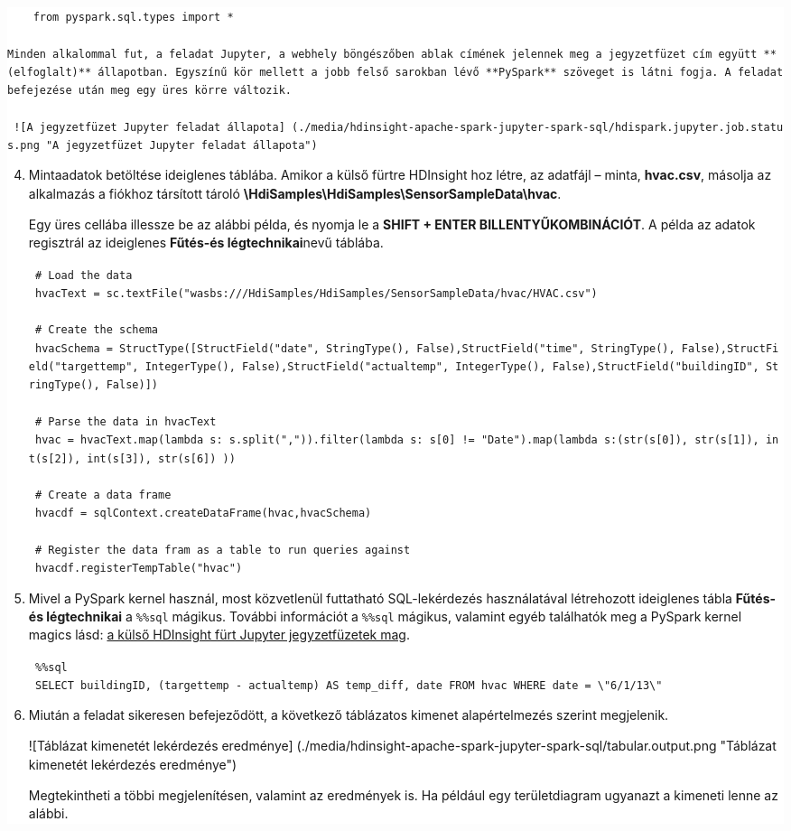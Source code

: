         from pyspark.sql.types import *
        
    Minden alkalommal fut, a feladat Jupyter, a webhely böngészőben ablak címének jelennek meg a jegyzetfüzet cím együtt **(elfoglalt)** állapotban. Egyszínű kör mellett a jobb felső sarokban lévő **PySpark** szöveget is látni fogja. A feladat befejezése után meg egy üres körre változik.

     ![A jegyzetfüzet Jupyter feladat állapota] (./media/hdinsight-apache-spark-jupyter-spark-sql/hdispark.jupyter.job.status.png "A jegyzetfüzet Jupyter feladat állapota")

4. Mintaadatok betöltése ideiglenes táblába. Amikor a külső fürtre HDInsight hoz létre, az adatfájl – minta, **hvac.csv**, másolja az alkalmazás a fiókhoz társított tároló **\HdiSamples\HdiSamples\SensorSampleData\hvac**.

    Egy üres cellába illessze be az alábbi példa, és nyomja le a **SHIFT + ENTER BILLENTYŰKOMBINÁCIÓT**. A példa az adatok regisztrál az ideiglenes **Fűtés-és légtechnikai**nevű táblába.

        # Load the data
        hvacText = sc.textFile("wasbs:///HdiSamples/HdiSamples/SensorSampleData/hvac/HVAC.csv")
        
        # Create the schema
        hvacSchema = StructType([StructField("date", StringType(), False),StructField("time", StringType(), False),StructField("targettemp", IntegerType(), False),StructField("actualtemp", IntegerType(), False),StructField("buildingID", StringType(), False)])
        
        # Parse the data in hvacText
        hvac = hvacText.map(lambda s: s.split(",")).filter(lambda s: s[0] != "Date").map(lambda s:(str(s[0]), str(s[1]), int(s[2]), int(s[3]), str(s[6]) ))
        
        # Create a data frame
        hvacdf = sqlContext.createDataFrame(hvac,hvacSchema)
        
        # Register the data fram as a table to run queries against
        hvacdf.registerTempTable("hvac")

5. Mivel a PySpark kernel használ, most közvetlenül futtatható SQL-lekérdezés használatával létrehozott ideiglenes tábla **Fűtés-és légtechnikai** a `%%sql` mágikus. További információt a `%%sql` mágikus, valamint egyéb találhatók meg a PySpark kernel magics lásd: [a külső HDInsight fürt Jupyter jegyzetfüzetek mag](hdinsight-apache-spark-jupyter-notebook-kernels.md#why-should-i-use-the-new-kernels).
        
        %%sql
        SELECT buildingID, (targettemp - actualtemp) AS temp_diff, date FROM hvac WHERE date = \"6/1/13\"

5. Miután a feladat sikeresen befejeződött, a következő táblázatos kimenet alapértelmezés szerint megjelenik.

    ![Táblázat kimenetét lekérdezés eredménye] (./media/hdinsight-apache-spark-jupyter-spark-sql/tabular.output.png "Táblázat kimenetét lekérdezés eredménye")

    Megtekintheti a többi megjelenítésen, valamint az eredmények is. Ha például egy területdiagram ugyanazt a kimeneti lenne az alábbi.


[hdinsight-versions]: hdinsight-component-versioning.md
[hdinsight-upload-data]: hdinsight-upload-data.md
[hdinsight-storage]: hdinsight-hadoop-use-blob-storage.md
[azure-purchase-options]: http://azure.microsoft.com/pricing/purchase-options/
[azure-member-offers]: http://azure.microsoft.com/pricing/member-offers/
[azure-free-trial]: http://azure.microsoft.com/pricing/free-trial/
[azure-management-portal]: https://manage.windowsazure.com/
[azure-create-storageaccount]: storage-create-storage-account.md